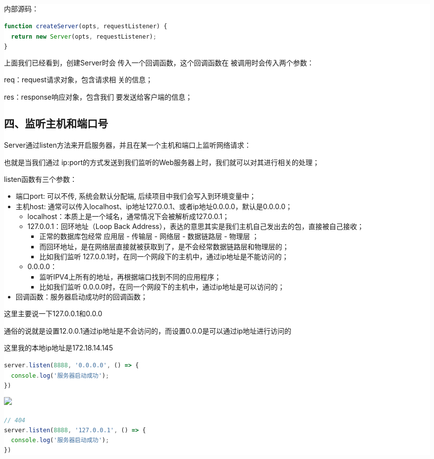 内部源码：

```js
function createServer(opts, requestListener) {
  return new Server(opts, requestListener);
}
```

上面我们已经看到，创建Server时会
传入一个回调函数，这个回调函数在
被调用时会传入两个参数：

req：request请求对象，包含请求相
关的信息；

res：response响应对象，包含我们
要发送给客户端的信息；

## 四、监听主机和端口号

Server通过listen方法来开启服务器，并且在某一个主机和端口上监听网络请求：

也就是当我们通过 ip:port的方式发送到我们监听的Web服务器上时，我们就可以对其进行相关的处理；

listen函数有三个参数：
- 端口port: 可以不传, 系统会默认分配端, 后续项目中我们会写入到环境变量中；
- 主机host: 通常可以传入localhost、ip地址127.0.0.1、或者ip地址0.0.0.0，默认是0.0.0.0；
  - localhost：本质上是一个域名，通常情况下会被解析成127.0.0.1；
  - 127.0.0.1：回环地址（Loop Back Address），表达的意思其实是我们主机自己发出去的包，直接被自己接收；
    - 正常的数据库包经常 应用层 - 传输层 - 网络层 - 数据链路层 - 物理层 ；
    - 而回环地址，是在网络层直接就被获取到了，是不会经常数据链路层和物理层的；
    - 比如我们监听 127.0.0.1时，在同一个网段下的主机中，通过ip地址是不能访问的；
  - 0.0.0.0：
    - 监听IPV4上所有的地址，再根据端口找到不同的应用程序；
    - 比如我们监听 0.0.0.0时，在同一个网段下的主机中，通过ip地址是可以访问的；
- 回调函数：服务器启动成功时的回调函数；


这里主要说一下127.0.0.1和0.0.0

通俗的说就是设置12.0.0.1通过ip地址是不会访问的，而设置0.0.0是可以通过ip地址进行访问的

这里我的本地ip地址是172.18.14.145

```js
server.listen(8888, '0.0.0.0', () => {
  console.log('服务器启动成功');
})
```

![](https://gitee.com/itsandy/picgo-img/raw/master/node/配置0.0.0.0.png)

```js
// 404
server.listen(8888, '127.0.0.1', () => {
  console.log('服务器启动成功');
})
```
